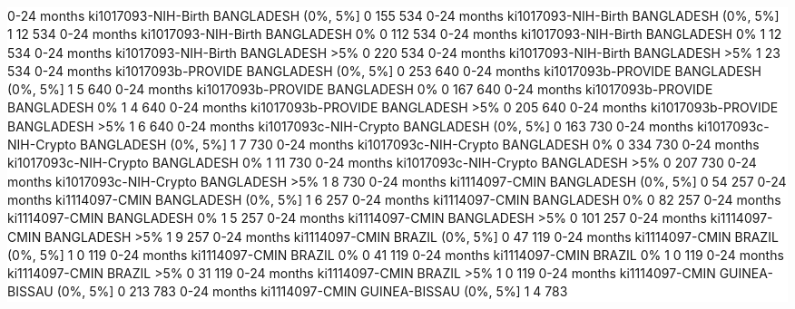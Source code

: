 0-24 months   ki1017093-NIH-Birth     BANGLADESH                     (0%, 5%]            0      155   534
0-24 months   ki1017093-NIH-Birth     BANGLADESH                     (0%, 5%]            1       12   534
0-24 months   ki1017093-NIH-Birth     BANGLADESH                     0%                  0      112   534
0-24 months   ki1017093-NIH-Birth     BANGLADESH                     0%                  1       12   534
0-24 months   ki1017093-NIH-Birth     BANGLADESH                     >5%                 0      220   534
0-24 months   ki1017093-NIH-Birth     BANGLADESH                     >5%                 1       23   534
0-24 months   ki1017093b-PROVIDE      BANGLADESH                     (0%, 5%]            0      253   640
0-24 months   ki1017093b-PROVIDE      BANGLADESH                     (0%, 5%]            1        5   640
0-24 months   ki1017093b-PROVIDE      BANGLADESH                     0%                  0      167   640
0-24 months   ki1017093b-PROVIDE      BANGLADESH                     0%                  1        4   640
0-24 months   ki1017093b-PROVIDE      BANGLADESH                     >5%                 0      205   640
0-24 months   ki1017093b-PROVIDE      BANGLADESH                     >5%                 1        6   640
0-24 months   ki1017093c-NIH-Crypto   BANGLADESH                     (0%, 5%]            0      163   730
0-24 months   ki1017093c-NIH-Crypto   BANGLADESH                     (0%, 5%]            1        7   730
0-24 months   ki1017093c-NIH-Crypto   BANGLADESH                     0%                  0      334   730
0-24 months   ki1017093c-NIH-Crypto   BANGLADESH                     0%                  1       11   730
0-24 months   ki1017093c-NIH-Crypto   BANGLADESH                     >5%                 0      207   730
0-24 months   ki1017093c-NIH-Crypto   BANGLADESH                     >5%                 1        8   730
0-24 months   ki1114097-CMIN          BANGLADESH                     (0%, 5%]            0       54   257
0-24 months   ki1114097-CMIN          BANGLADESH                     (0%, 5%]            1        6   257
0-24 months   ki1114097-CMIN          BANGLADESH                     0%                  0       82   257
0-24 months   ki1114097-CMIN          BANGLADESH                     0%                  1        5   257
0-24 months   ki1114097-CMIN          BANGLADESH                     >5%                 0      101   257
0-24 months   ki1114097-CMIN          BANGLADESH                     >5%                 1        9   257
0-24 months   ki1114097-CMIN          BRAZIL                         (0%, 5%]            0       47   119
0-24 months   ki1114097-CMIN          BRAZIL                         (0%, 5%]            1        0   119
0-24 months   ki1114097-CMIN          BRAZIL                         0%                  0       41   119
0-24 months   ki1114097-CMIN          BRAZIL                         0%                  1        0   119
0-24 months   ki1114097-CMIN          BRAZIL                         >5%                 0       31   119
0-24 months   ki1114097-CMIN          BRAZIL                         >5%                 1        0   119
0-24 months   ki1114097-CMIN          GUINEA-BISSAU                  (0%, 5%]            0      213   783
0-24 months   ki1114097-CMIN          GUINEA-BISSAU                  (0%, 5%]            1        4   783